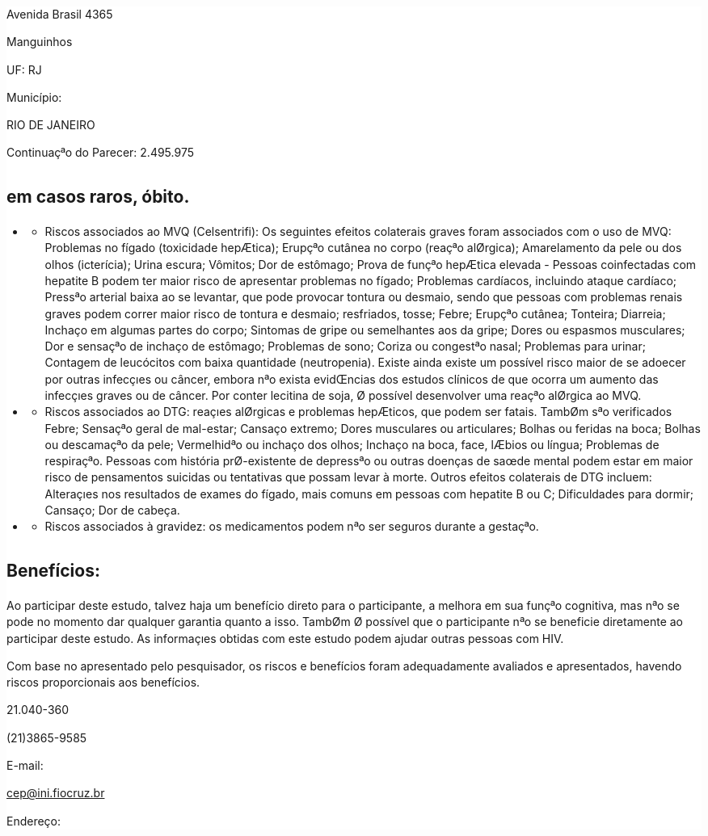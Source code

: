 Avenida Brasil 4365

Manguinhos

UF: RJ

Município:

RIO DE JANEIRO

Continuaçªo do Parecer: 2.495.975

## em casos raros, óbito.

- - Riscos associados ao MVQ (Celsentrifi): Os seguintes efeitos colaterais graves foram associados com o uso de MVQ: Problemas no fígado (toxicidade hepÆtica); Erupçªo cutânea no corpo (reaçªo alØrgica); Amarelamento da pele ou dos olhos (icterícia); Urina escura; Vômitos; Dor de estômago; Prova de funçªo hepÆtica elevada - Pessoas coinfectadas com hepatite B podem ter maior risco de apresentar problemas no fígado; Problemas cardíacos, incluindo ataque cardíaco; Pressªo arterial baixa ao se levantar, que pode provocar tontura ou desmaio, sendo que pessoas com problemas renais graves podem correr maior risco de tontura e desmaio; resfriados, tosse; Febre; Erupçªo cutânea; Tonteira; Diarreia; Inchaço em algumas partes do corpo; Sintomas de gripe ou semelhantes aos da gripe; Dores ou espasmos musculares; Dor e sensaçªo de inchaço de estômago; Problemas de sono; Coriza ou congestªo nasal; Problemas para urinar; Contagem de leucócitos com baixa quantidade (neutropenia). Existe ainda existe um possível risco maior de se adoecer por outras infecçıes ou câncer, embora nªo exista evidŒncias dos estudos clínicos de que ocorra um aumento das infecçıes graves ou de câncer. Por conter lecitina de soja, Ø possível desenvolver uma reaçªo alØrgica ao MVQ.
- - Riscos associados ao DTG: reaçıes alØrgicas e problemas hepÆticos, que podem ser fatais. TambØm sªo verificados Febre; Sensaçªo geral de mal-estar; Cansaço extremo; Dores musculares ou articulares; Bolhas ou feridas na boca; Bolhas ou descamaçªo da pele; Vermelhidªo ou inchaço dos olhos; Inchaço na boca, face, lÆbios ou língua; Problemas de respiraçªo. Pessoas com história prØ-existente de depressªo ou outras doenças de saœde mental podem estar em maior risco de pensamentos suicidas ou tentativas que possam levar à morte. Outros efeitos colaterais de DTG incluem: Alteraçıes nos resultados de exames do fígado, mais comuns em pessoas com hepatite B ou C; Dificuldades para dormir; Cansaço; Dor de cabeça.
- - Riscos associados à gravidez: os medicamentos podem nªo ser seguros durante a gestaçªo.

## Benefícios:

Ao participar deste estudo, talvez haja um benefício direto para o participante, a melhora em sua funçªo cognitiva, mas nªo se pode no momento dar qualquer garantia quanto a isso. TambØm Ø possível que o participante nªo se beneficie diretamente ao participar deste estudo. As informaçıes obtidas com este estudo podem ajudar outras pessoas com HIV.

Com base no apresentado pelo pesquisador, os riscos e benefícios foram adequadamente avaliados e apresentados, havendo riscos proporcionais aos benefícios.

21.040-360

(21)3865-9585

E-mail:

cep@ini.fiocruz.br

Endereço:
